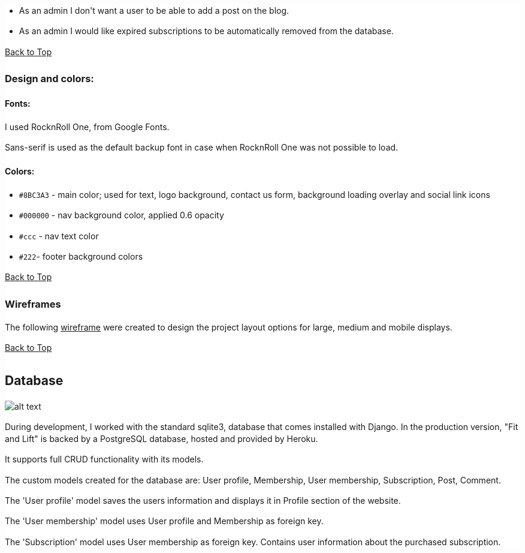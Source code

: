 * As an admin I don't want a user to be able to add a post on the blog.

* As an admin I would like expired subscriptions to be automatically removed from the database.


[Back to Top](#table-of-contents)

### Design and colors:

#### Fonts:

I used RocknRoll One, from Google Fonts.

Sans-serif is used as the default backup font in case when RocknRoll One was not possible to load.

#### Colors:

* `#8BC3A3` - main color; used for text, logo background, contact us form, background loading overlay and social link icons

* `#000000` - nav background color, applied 0.6 opacity

* `#ccc` - nav text color

* `#222`- footer background colors

[Back to Top](#table-of-contents)


### Wireframes

The following [wireframe](https://github.com/chris92vr/Milestone4-Fit-and-Lift/tree/master/project-documentation/wireframes)  were created to design the project layout options for large, medium and mobile displays.

[Back to Top](#table-of-contents)



## Database

![alt text](https://github.com/chris92vr/Milestone4-Fit-and-Lift/blob/master/project-documentation/images/DB%20Diagram.jpg "DB Diagram")


During development, I worked with the standard sqlite3, database that comes installed with Django. In the production version, "Fit and Lift" is backed by a PostgreSQL database, hosted and provided by Heroku.

It supports full CRUD functionality with its models.

The custom models created for the database are: User profile, Membership, User membership, Subscription, Post, Comment.

The 'User profile' model saves the users information and displays it in Profile section of the website.

The 'User membership' model uses User profile and Membership as foreign key. 

The 'Subscription' model uses User membership as foreign key. Contains user information about the purchased subscription.
